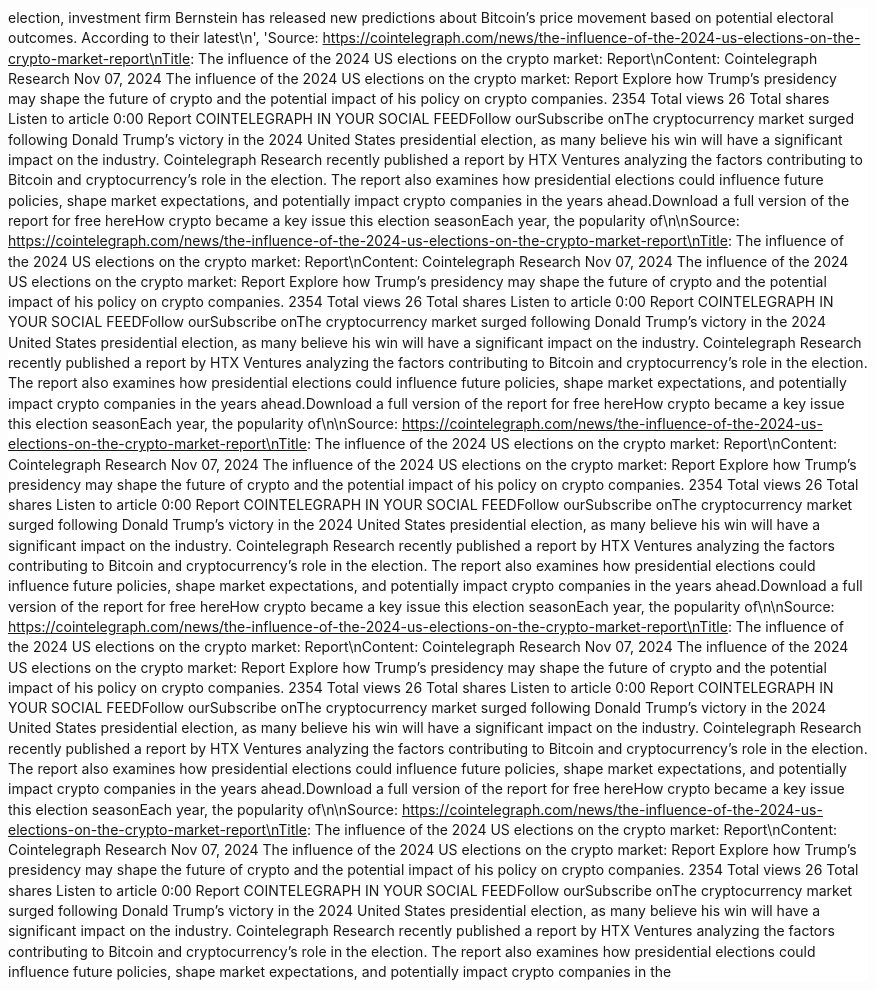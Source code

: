 election, investment firm Bernstein has released new predictions about Bitcoin’s price movement based on potential electoral outcomes. According to their latest\n', 'Source: https://cointelegraph.com/news/the-influence-of-the-2024-us-elections-on-the-crypto-market-report\nTitle: The influence of the 2024 US elections on the crypto market: Report\nContent: Cointelegraph Research Nov 07, 2024 The influence of the 2024 US elections on the crypto market: Report Explore how Trump’s presidency may shape the future of crypto and the potential impact of his policy on crypto companies. 2354 Total views 26 Total shares Listen to article 0:00 Report COINTELEGRAPH IN YOUR SOCIAL FEEDFollow ourSubscribe onThe cryptocurrency market surged following Donald Trump’s victory in the 2024 United States presidential election, as many believe his win will have a significant impact on the industry. Cointelegraph Research recently published a report by HTX Ventures analyzing the factors contributing to Bitcoin and cryptocurrency’s role in the election. The report also examines how presidential elections could influence future policies, shape market expectations, and potentially impact crypto companies in the years ahead.Download a full version of the report for free hereHow crypto became a key issue this election seasonEach year, the popularity of\n\nSource: https://cointelegraph.com/news/the-influence-of-the-2024-us-elections-on-the-crypto-market-report\nTitle: The influence of the 2024 US elections on the crypto market: Report\nContent: Cointelegraph Research Nov 07, 2024 The influence of the 2024 US elections on the crypto market: Report Explore how Trump’s presidency may shape the future of crypto and the potential impact of his policy on crypto companies. 2354 Total views 26 Total shares Listen to article 0:00 Report COINTELEGRAPH IN YOUR SOCIAL FEEDFollow ourSubscribe onThe cryptocurrency market surged following Donald Trump’s victory in the 2024 United States presidential election, as many believe his win will have a significant impact on the industry. Cointelegraph Research recently published a report by HTX Ventures analyzing the factors contributing to Bitcoin and cryptocurrency’s role in the election. The report also examines how presidential elections could influence future policies, shape market expectations, and potentially impact crypto companies in the years ahead.Download a full version of the report for free hereHow crypto became a key issue this election seasonEach year, the popularity of\n\nSource: https://cointelegraph.com/news/the-influence-of-the-2024-us-elections-on-the-crypto-market-report\nTitle: The influence of the 2024 US elections on the crypto market: Report\nContent: Cointelegraph Research Nov 07, 2024 The influence of the 2024 US elections on the crypto market: Report Explore how Trump’s presidency may shape the future of crypto and the potential impact of his policy on crypto companies. 2354 Total views 26 Total shares Listen to article 0:00 Report COINTELEGRAPH IN YOUR SOCIAL FEEDFollow ourSubscribe onThe cryptocurrency market surged following Donald Trump’s victory in the 2024 United States presidential election, as many believe his win will have a significant impact on the industry. Cointelegraph Research recently published a report by HTX Ventures analyzing the factors contributing to Bitcoin and cryptocurrency’s role in the election. The report also examines how presidential elections could influence future policies, shape market expectations, and potentially impact crypto companies in the years ahead.Download a full version of the report for free hereHow crypto became a key issue this election seasonEach year, the popularity of\n\nSource: https://cointelegraph.com/news/the-influence-of-the-2024-us-elections-on-the-crypto-market-report\nTitle: The influence of the 2024 US elections on the crypto market: Report\nContent: Cointelegraph Research Nov 07, 2024 The influence of the 2024 US elections on the crypto market: Report Explore how Trump’s presidency may shape the future of crypto and the potential impact of his policy on crypto companies. 2354 Total views 26 Total shares Listen to article 0:00 Report COINTELEGRAPH IN YOUR SOCIAL FEEDFollow ourSubscribe onThe cryptocurrency market surged following Donald Trump’s victory in the 2024 United States presidential election, as many believe his win will have a significant impact on the industry. Cointelegraph Research recently published a report by HTX Ventures analyzing the factors contributing to Bitcoin and cryptocurrency’s role in the election. The report also examines how presidential elections could influence future policies, shape market expectations, and potentially impact crypto companies in the years ahead.Download a full version of the report for free hereHow crypto became a key issue this election seasonEach year, the popularity of\n\nSource: https://cointelegraph.com/news/the-influence-of-the-2024-us-elections-on-the-crypto-market-report\nTitle: The influence of the 2024 US elections on the crypto market: Report\nContent: Cointelegraph Research Nov 07, 2024 The influence of the 2024 US elections on the crypto market: Report Explore how Trump’s presidency may shape the future of crypto and the potential impact of his policy on crypto companies. 2354 Total views 26 Total shares Listen to article 0:00 Report COINTELEGRAPH IN YOUR SOCIAL FEEDFollow ourSubscribe onThe cryptocurrency market surged following Donald Trump’s victory in the 2024 United States presidential election, as many believe his win will have a significant impact on the industry. Cointelegraph Research recently published a report by HTX Ventures analyzing the factors contributing to Bitcoin and cryptocurrency’s role in the election. The report also examines how presidential elections could influence future policies, shape market expectations, and potentially impact crypto companies in the